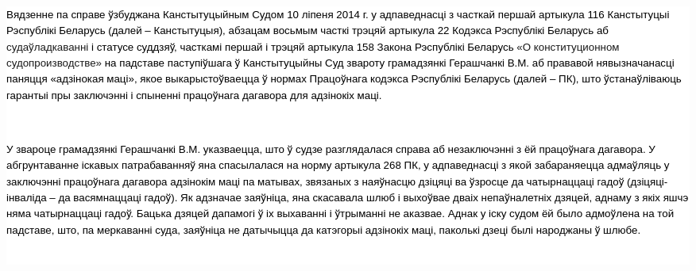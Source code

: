 <p><span style="font-family: Arial; color: black; font-size: 10pt">В</span><span style="font-family: Arial; color: black; font-size: 10pt; mso-ansi-language: BE" lang="BE">ядзенне</span><span style="font-family: Arial; color: black; font-size: 10pt"> па справе ўзбуджана Канстытуцыйным Судом 10 ліпеня 2014 г. у адпаведнасці з часткай першай артыкула 116 Канстытуцыі Рэспублікі Беларусь (далей – Канстытуцыя), абзацам восьмым часткі трэцяй артыкула 22 Кодэкса Рэспублікі Беларусь аб </span><span style="font-family: Arial; font-size: 10pt">судаўладкаванні<span style="color: black"> і статусе суддзяў, часткамі першай і трэцяй артыкула 158 Закона Рэспублікі Беларусь </span><span style="mso-bidi-font-weight: bold">«О конституционном судопроизводстве»</span><span style="color: black"> на падставе паступіў</span></span><span style="font-family: Arial; color: black; font-size: 10pt; mso-ansi-language: BE" lang="BE">шага</span><span style="font-family: Arial; color: black; font-size: 10pt" lang="BE"> </span><span style="font-family: Arial; color: black; font-size: 10pt; mso-ansi-language: BE" lang="BE">ў</span><span style="font-family: Arial; color: black; font-size: 10pt"> Канстытуцыйны Суд звароту</span><span style="font-family: Arial; color: black; font-size: 10pt; mso-ansi-language: BE"> </span><span style="font-family: Arial; color: black; font-size: 10pt">грамадзянкі Герашчанкі</span><span style="font-family: Arial; color: black; font-size: 10pt; mso-ansi-language: BE" lang="BE"> </span><span style="font-family: Arial; color: black; font-size: 10pt">В.М. аб прававой нявызначанасці паняцця «адзінокая маці», </span><span style="font-family: Arial; color: black; font-size: 10pt; mso-ansi-language: BE" lang="BE">якое </span><span style="font-family: Arial; color: black; font-size: 10pt">выкарыстоўваецца ў нормах </span><span style="font-family: Arial; color: black; font-size: 10pt; mso-ansi-language: BE" lang="BE">П</span><span style="font-family: Arial; color: black; font-size: 10pt">рацоўнага кодэкса Рэспублікі Беларусь (далей – </span><span style="font-family: Arial; color: black; font-size: 10pt; mso-ansi-language: BE" lang="BE">П</span><span style="font-family: Arial; color: black; font-size: 10pt">К), </span><span style="font-family: Arial; color: black; font-size: 10pt; mso-ansi-language: BE" lang="BE">што</span><span style="font-family: Arial; color: black; font-size: 10pt"> ўстанаўліваюць гарантыі</span><span style="font-family: Arial; color: black; font-size: 10pt; mso-ansi-language: BE"> </span><span style="font-family: Arial; color: black; font-size: 10pt">пры заключэнні і спыненні працоўнага дагавора для адзінокіх маці.</span></p>
<p><span style="font-family: Arial; color: black; font-size: 10pt"></span></p>
<p> </p>
<p><span style="font-family: Arial; color: black; font-size: 10pt">У звароце грамадзянкі Герашчанкі В.М. указваецца, што ў судзе разглядалася справа аб незаключэнні з ёй працоўнага дагавора. У абгрунтаванне іскавых патрабаванняў яна спасылалася на норму артыкула</span><span style="font-family: Arial; color: black; font-size: 10pt; mso-ansi-language: BE" lang="BE"> </span><span style="font-family: Arial; color: black; font-size: 10pt">268 </span><span style="font-family: Arial; color: black; font-size: 10pt; mso-ansi-language: BE" lang="BE">П</span><span style="font-family: Arial; color: black; font-size: 10pt">К, у адпаведнасці з яко</span><span style="font-family: Arial; color: black; font-size: 10pt; mso-ansi-language: BE" lang="BE">й</span><span style="font-family: Arial; color: black; font-size: 10pt"> забараняецца адмаўляць у заключэнні працоўнага дагавора адзінокім маці па матывах, звязаных з наяўнасцю дзіцяці ва ўзросце да чатырнаццаці гадоў (дзіцяці-інваліда – да вас</span><span style="font-family: Arial; color: black; font-size: 10pt; mso-ansi-language: BE" lang="BE">я</span><span style="font-family: Arial; color: black; font-size: 10pt">мнаццаці гадоў). Як адзначае заяўніца, яна </span><span style="font-family: Arial; color: black; font-size: 10pt; mso-ansi-language: BE" lang="BE">скасавала шлюб</span><span style="font-family: Arial; color: black; font-size: 10pt"> і выхоўвае дваіх непаўналетніх дзяцей, аднаму з якіх яшчэ </span><span style="font-family: Arial; color: black; font-size: 10pt; mso-ansi-language: BE" lang="BE">няма </span><span style="font-family: Arial; color: black; font-size: 10pt">чатырнаццаці гадоў. Бацька дзяцей дапамогі ў іх выхаванні і </span><span style="font-family: Arial; color: black; font-size: 10pt; mso-ansi-language: BE" lang="BE">ўтрыманні</span><span style="font-family: Arial; color: black; font-size: 10pt"> не аказвае. Аднак у іску судом ёй было адмоўлена на той падставе, што, па меркаванні суд</span><span style="font-family: Arial; color: black; font-size: 10pt; mso-ansi-language: BE" lang="BE">а</span><span style="font-family: Arial; color: black; font-size: 10pt">, заяўніца не датычыцца да катэгорыі адзінокіх маці, паколькі дзеці былі народжаны ў шлюбе. </span></p>
<p><span style="font-family: Arial; color: black; font-size: 10pt"></span></p>
<p> </p>